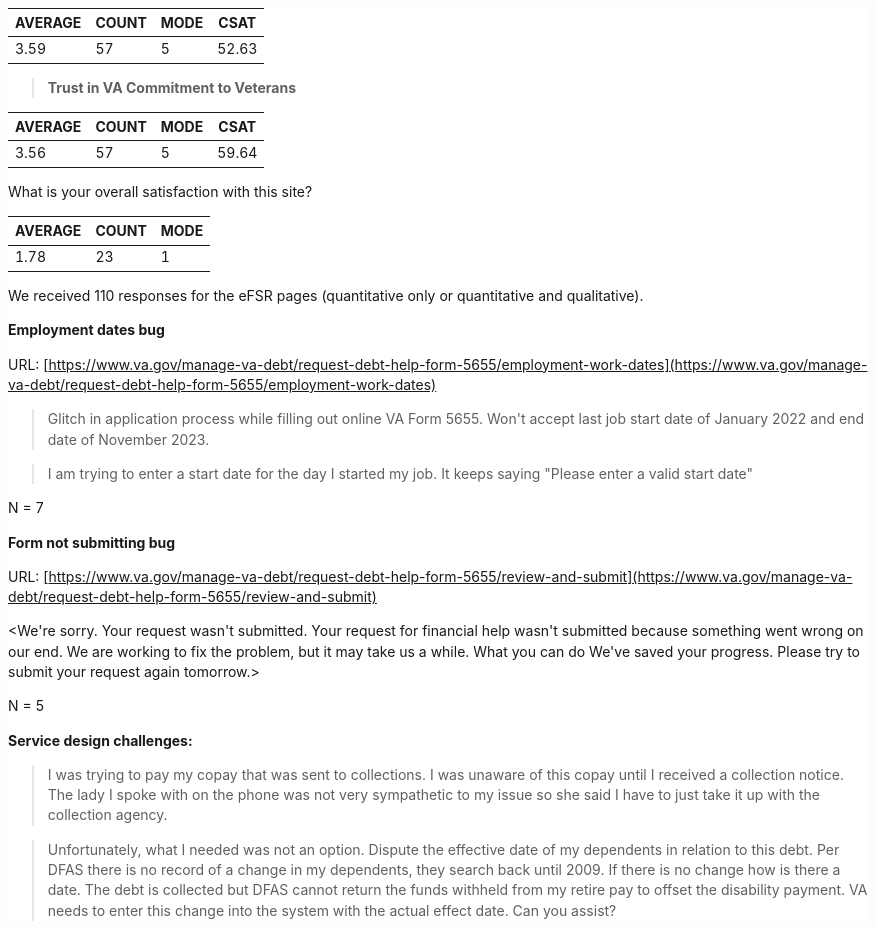 |AVERAGE  |  COUNT| MODE |  CSAT
|--|--|--|--
| 3.59 | 57| 5 | 52.63


>**Trust in VA Commitment to Veterans**
>
|AVERAGE  |  COUNT| MODE |  CSAT
|--|--|--|--
| 3.56 | 57| 5 | 59.64


What is your overall satisfaction with this site?


|AVERAGE  |  COUNT| MODE 
|--|--|--
| 1.78 | 23| 1 


We received 110 responses for the eFSR pages (quantitative only or quantitative and qualitative).

**Employment dates bug**

URL: [https://www.va.gov/manage-va-debt/request-debt-help-form-5655/employment-work-dates](https://www.va.gov/manage-va-debt/request-debt-help-form-5655/employment-work-dates)

> Glitch in application process while filling out online VA Form 5655. Won't accept last job start date of January 2022 and end date of November 2023.

> I am trying to enter a start date for the day I started my job. It keeps saying "Please enter a valid start date"

N = 7

**Form not submitting bug**

URL: [https://www.va.gov/manage-va-debt/request-debt-help-form-5655/review-and-submit](https://www.va.gov/manage-va-debt/request-debt-help-form-5655/review-and-submit)

<We're sorry. Your request wasn't submitted. Your request for financial help wasn't submitted because something went wrong on our end. We are working to fix the problem, but it may take us a while. What you can do We've saved your progress. Please try to submit your request again tomorrow.>

N = 5

**Service design challenges:**

> I was trying to pay my copay that was sent to collections. I was unaware of this copay until I received a collection notice. The lady I spoke with on the phone was not very sympathetic to my issue so she said I have to just take it up with the collection agency.

> Unfortunately, what I needed was not an option.  Dispute the effective date of my dependents in relation to this debt.  Per DFAS there is no record of a change in my dependents, they search back until 2009.  If there is no change how is there a date.  The debt is collected but DFAS cannot return the funds withheld from my retire pay to offset the disability payment.  VA needs to enter this change into the system with the actual effect date.  Can you assist?
